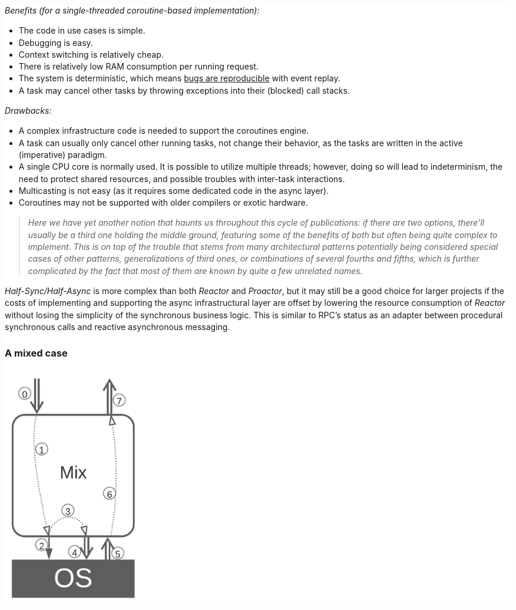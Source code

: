 _Benefits (for a single-threaded coroutine-based implementation):_
* The code in use cases is simple.
* Debugging is easy.
* Context switching is relatively cheap.
* There is relatively low RAM consumption per running request.
* The system is deterministic, which means [bugs are reproducible](http://ithare.com/deterministic-components-for-interactive-distributed-systems-with-transcript/) with event replay.
* A task may cancel other tasks by throwing exceptions into their (blocked) call stacks.

_Drawbacks:_
* A complex infrastructure code is needed to support the coroutines engine.
* A task can usually only cancel other running tasks, not change their behavior, as the tasks are written in the active (imperative) paradigm.
* A single CPU core is normally used. It is possible to utilize multiple threads; however, doing so will lead to indeterminism, the need to protect shared resources, and possible troubles with inter-task interactions.
* Multicasting is not easy (as it requires some dedicated code in the async layer).
* Coroutines may not be supported with older compilers or exotic hardware.

> _Here we have yet another notion that haunts us throughout this cycle of publications: if there are two options, there’ll usually be a third one holding the middle ground, featuring some of the benefits of both but often being quite complex to implement. This is on top of the trouble that stems from many architectural patterns potentially being considered special cases of other patterns, generalizations of third ones, or combinations of several fourths and fifths, which is further complicated by the fact that most of them are known by quite a few unrelated names._

_Half-Sync/Half-Async_ is more complex than both _Reactor_ and _Proactor_, but it may still be a good choice for larger projects if the costs of implementing and supporting the async infrastructural layer are offset by lowering the resource consumption of _Reactor_ without losing the simplicity of the synchronous business logic. This is similar to RPC’s status as an adapter between procedural synchronous calls and reactive asynchronous messaging.

### A mixed case

![A mixed case](./Mix_picture.png "A mixed case")
